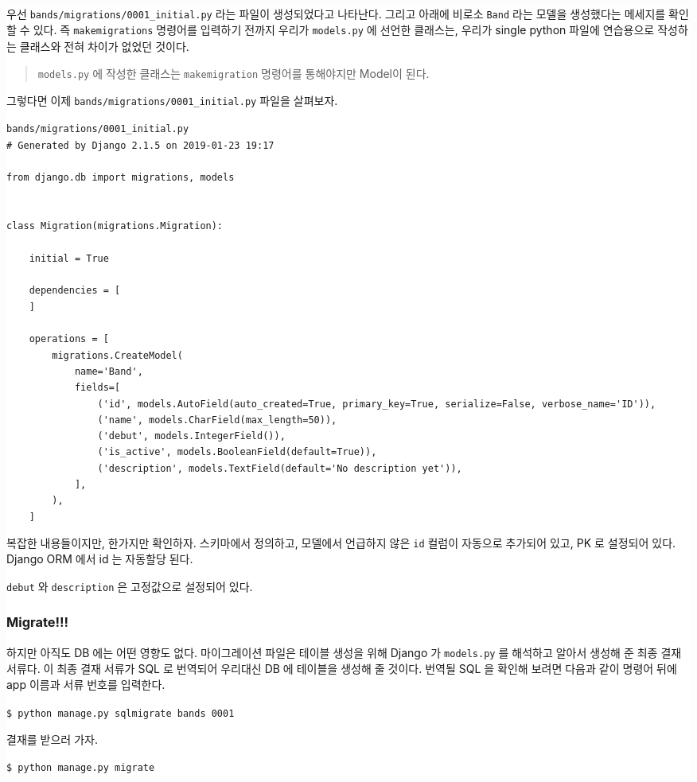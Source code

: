 우선 `bands/migrations/0001_initial.py` 라는 파일이 생성되었다고 나타난다. 그리고 아래에 비로소 `Band` 라는 모델을 생성했다는 메세지를 확인할 수 있다. 즉 `makemigrations` 명령어를 입력하기 전까지 우리가 `models.py` 에 선언한 클래스는, 우리가 single python 파일에 연습용으로 작성하는 클래스와 전혀 차이가 없었던 것이다.

> `models.py` 에 작성한 클래스는 `makemigration` 명령어를 통해야지만 Model이 된다.

그렇다면 이제 `bands/migrations/0001_initial.py` 파일을 살펴보자.

```
bands/migrations/0001_initial.py
# Generated by Django 2.1.5 on 2019-01-23 19:17

from django.db import migrations, models


class Migration(migrations.Migration):

    initial = True

    dependencies = [
    ]

    operations = [
        migrations.CreateModel(
            name='Band',
            fields=[
                ('id', models.AutoField(auto_created=True, primary_key=True, serialize=False, verbose_name='ID')),
                ('name', models.CharField(max_length=50)),
                ('debut', models.IntegerField()),
                ('is_active', models.BooleanField(default=True)),
                ('description', models.TextField(default='No description yet')),
            ],
        ),
    ]
```

복잡한 내용들이지만, 한가지만 확인하자. 스키마에서 정의하고, 모델에서 언급하지 않은 `id` 컬럼이 자동으로 추가되어 있고, PK 로 설정되어 있다. Django ORM 에서 id 는 자동할당 된다.

`debut` 와 `description` 은 고정값으로 설정되어 있다.

### Migrate!!!

하지만 아직도 DB 에는 어떤 영향도 없다. 마이그레이션 파일은 테이블 생성을 위해 Django 가 `models.py` 를 해석하고 알아서 생성해 준 최종 결재 서류다. 이 최종 결재 서류가 SQL 로 번역되어 우리대신 DB 에 테이블을 생성해 줄 것이다. 번역될 SQL 을 확인해 보려면 다음과 같이 명령어 뒤에 app 이름과 서류 번호를 입력한다.

```
$ python manage.py sqlmigrate bands 0001
```

결재를 받으러 가자.

```
$ python manage.py migrate
```
